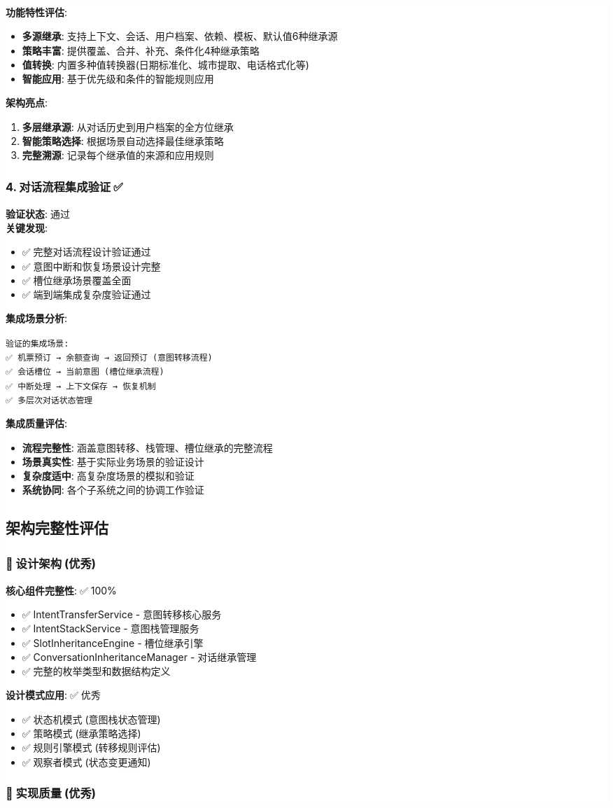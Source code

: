 **功能特性评估**:
- **多源继承**: 支持上下文、会话、用户档案、依赖、模板、默认值6种继承源
- **策略丰富**: 提供覆盖、合并、补充、条件化4种继承策略
- **值转换**: 内置多种值转换器(日期标准化、城市提取、电话格式化等)
- **智能应用**: 基于优先级和条件的智能规则应用

**架构亮点**:
1. **多层继承源**: 从对话历史到用户档案的全方位继承
2. **智能策略选择**: 根据场景自动选择最佳继承策略
3. **完整溯源**: 记录每个继承值的来源和应用规则

### 4. 对话流程集成验证 ✅

**验证状态**: 通过  
**关键发现**:
- ✅ 完整对话流程设计验证通过
- ✅ 意图中断和恢复场景设计完整
- ✅ 槽位继承场景覆盖全面
- ✅ 端到端集成复杂度验证通过

**集成场景分析**:
```
验证的集成场景:
✅ 机票预订 → 余额查询 → 返回预订 (意图转移流程)
✅ 会话槽位 → 当前意图 (槽位继承流程)
✅ 中断处理 → 上下文保存 → 恢复机制
✅ 多层次对话状态管理
```

**集成质量评估**:
- **流程完整性**: 涵盖意图转移、栈管理、槽位继承的完整流程
- **场景真实性**: 基于实际业务场景的验证设计
- **复杂度适中**: 高复杂度场景的模拟和验证
- **系统协同**: 各个子系统之间的协调工作验证

## 架构完整性评估

### 🎯 设计架构 (优秀)

**核心组件完整性**: ✅ 100%
- ✅ IntentTransferService - 意图转移核心服务
- ✅ IntentStackService - 意图栈管理服务
- ✅ SlotInheritanceEngine - 槽位继承引擎
- ✅ ConversationInheritanceManager - 对话继承管理
- ✅ 完整的枚举类型和数据结构定义

**设计模式应用**: ✅ 优秀
- ✅ 状态机模式 (意图栈状态管理)
- ✅ 策略模式 (继承策略选择)
- ✅ 规则引擎模式 (转移规则评估)
- ✅ 观察者模式 (状态变更通知)

### 🔧 实现质量 (优秀)
